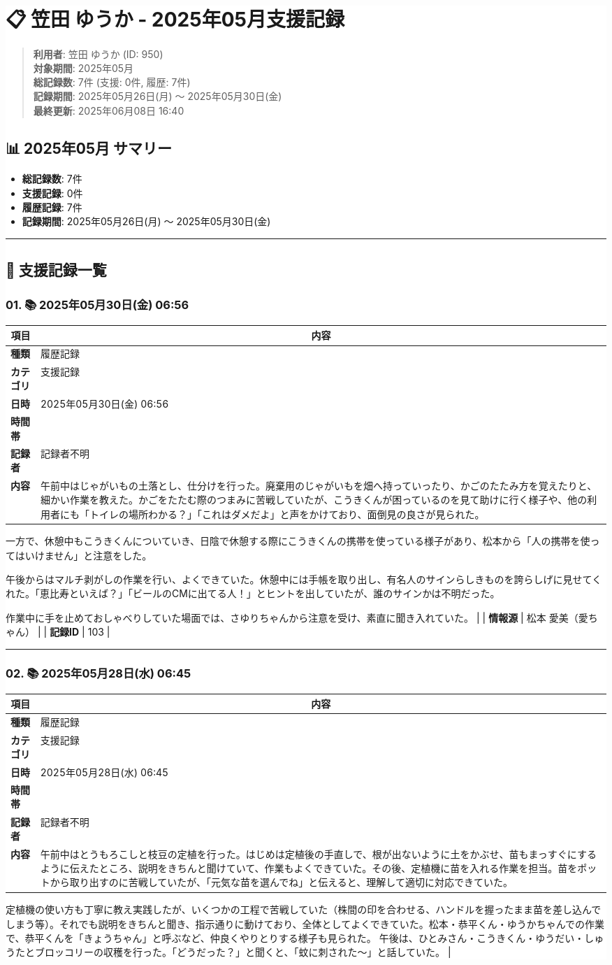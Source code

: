 # 📋 笠田 ゆうか - 2025年05月支援記録

> **利用者**: 笠田 ゆうか (ID: 950)  
> **対象期間**: 2025年05月  
> **総記録数**: 7件 (支援: 0件, 履歴: 7件)  
> **記録期間**: 2025年05月26日(月) ～ 2025年05月30日(金)  
> **最終更新**: 2025年06月08日 16:40

## 📊 2025年05月 サマリー
- **総記録数**: 7件
- **支援記録**: 0件
- **履歴記録**: 7件
- **記録期間**: 2025年05月26日(月) ～ 2025年05月30日(金)

---

## 📝 支援記録一覧

### 01. 📚 2025年05月30日(金) 06:56

| 項目 | 内容 |
|------|------|
| **種類** | 履歴記録 |
| **カテゴリ** | 支援記録 |
| **日時** | 2025年05月30日(金) 06:56 |
| **時間帯** |  |
| **記録者** | 記録者不明 |
| **内容** | 午前中はじゃがいもの土落とし、仕分けを行った。廃棄用のじゃがいもを畑へ持っていったり、かごのたたみ方を覚えたりと、細かい作業を教えた。かごをたたむ際のつまみに苦戦していたが、こうきくんが困っているのを見て助けに行く様子や、他の利用者にも「トイレの場所わかる？」「これはダメだよ」と声をかけており、面倒見の良さが見られた。

一方で、休憩中もこうきくんについていき、日陰で休憩する際にこうきくんの携帯を使っている様子があり、松本から「人の携帯を使ってはいけません」と注意をした。

午後からはマルチ剥がしの作業を行い、よくできていた。休憩中には手帳を取り出し、有名人のサインらしきものを誇らしげに見せてくれた。「恵比寿といえば？」「ビールのCMに出てる人！」とヒントを出していたが、誰のサインかは不明だった。

作業中に手を止めておしゃべりしていた場面では、さゆりちゃんから注意を受け、素直に聞き入れていた。 |
| **情報源** | 松本 愛美（愛ちゃん） |
| **記録ID** | 103 |

---

### 02. 📚 2025年05月28日(水) 06:45

| 項目 | 内容 |
|------|------|
| **種類** | 履歴記録 |
| **カテゴリ** | 支援記録 |
| **日時** | 2025年05月28日(水) 06:45 |
| **時間帯** |  |
| **記録者** | 記録者不明 |
| **内容** | 午前中はとうもろこしと枝豆の定植を行った。はじめは定植後の手直しで、根が出ないように土をかぶせ、苗もまっすぐにするように伝えたところ、説明をきちんと聞けていて、作業もよくできていた。その後、定植機に苗を入れる作業を担当。苗をポットから取り出すのに苦戦していたが、「元気な苗を選んでね」と伝えると、理解して適切に対応できていた。
定植機の使い方も丁寧に教え実践したが、いくつかの工程で苦戦していた（株間の印を合わせる、ハンドルを握ったまま苗を差し込んでしまう等）。それでも説明をきちんと聞き、指示通りに動けており、全体としてよくできていた。松本・恭平くん・ゆうかちゃんでの作業で、恭平くんを「きょうちゃん」と呼ぶなど、仲良くやりとりする様子も見られた。
午後は、ひとみさん・こうきくん・ゆうだい・しゅうたとブロッコリーの収穫を行った。「どうだった？」と聞くと、「蚊に刺された～」と話していた。 |